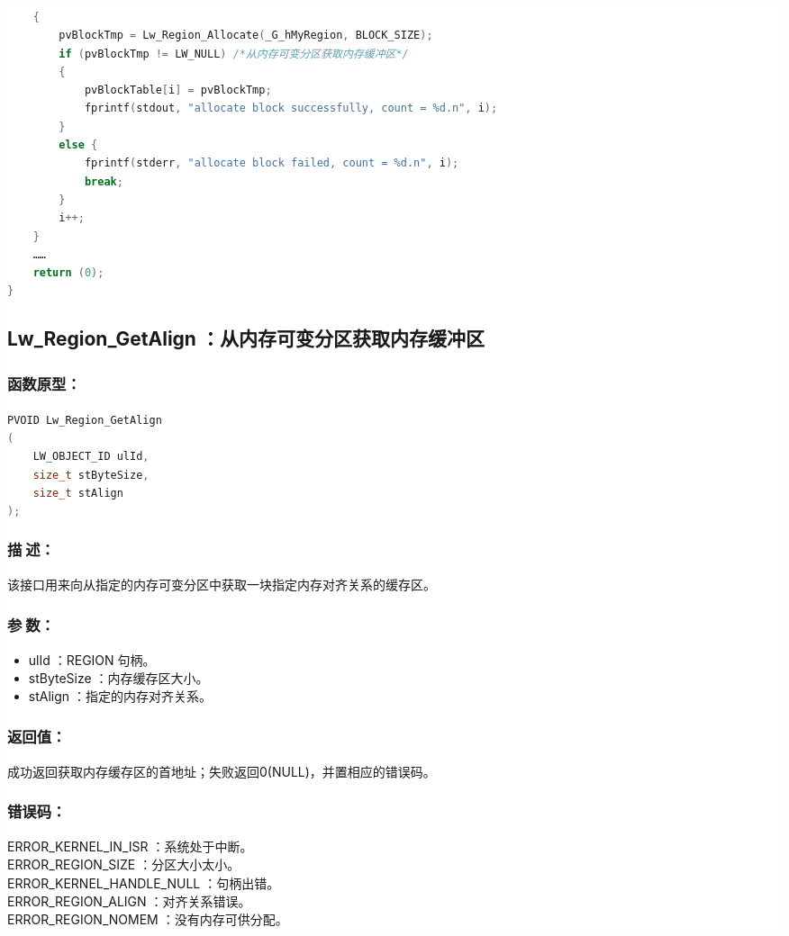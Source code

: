 ```c  
    {   
        pvBlockTmp = Lw_Region_Allocate(_G_hMyRegion, BLOCK_SIZE);   
        if (pvBlockTmp != LW_NULL) /*从内存可变分区获取内存缓冲区*/   
        {   
            pvBlockTable[i] = pvBlockTmp;   
            fprintf(stdout, "allocate block successfully, count = %d.n", i);   
        }   
        else {   
            fprintf(stderr, "allocate block failed, count = %d.n", i);   
            break;   
        }   
        i++;   
    }   
    ……   
    return (0);   
}  
```  
  
## Lw_Region_GetAlign ：从内存可变分区获取内存缓冲区
  
### 函数原型：
  
```c  
PVOID Lw_Region_GetAlign   
(   
    LW_OBJECT_ID ulId,   
    size_t stByteSize,   
    size_t stAlign   
);  
```  
  
### 描 述：
  
该接口用来向从指定的内存可变分区中获取一块指定内存对齐关系的缓存区。  
  
### 参 数：
  
- ulId ：REGION 句柄。  
- stByteSize ：内存缓存区大小。  
- stAlign ：指定的内存对齐关系。  
  
### 返回值：
  
成功返回获取内存缓存区的首地址；失败返回0(NULL)，并置相应的错误码。  
  
### 错误码：
  
ERROR_KERNEL_IN_ISR ：系统处于中断。  
ERROR_REGION_SIZE ：分区大小太小。  
ERROR_KERNEL_HANDLE_NULL ：句柄出错。  
ERROR_REGION_ALIGN ：对齐关系错误。  
ERROR_REGION_NOMEM ：没有内存可供分配。  
  